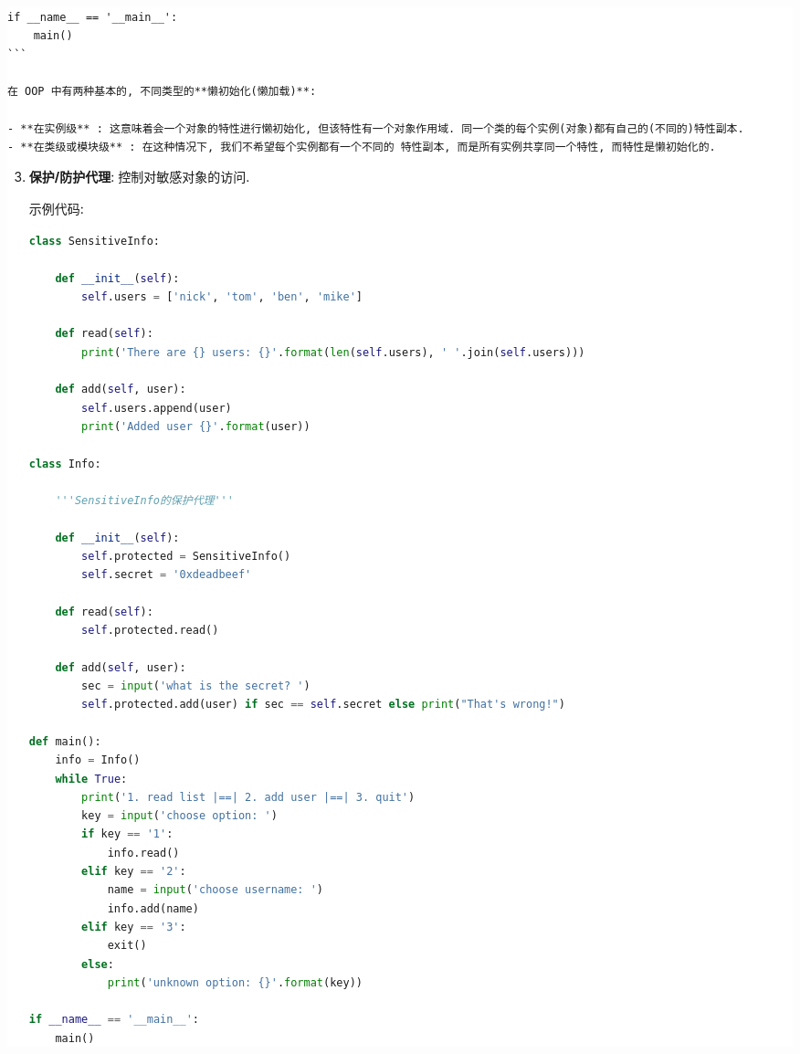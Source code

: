     if __name__ == '__main__':
        main()
    ```

    在 OOP 中有两种基本的, 不同类型的**懒初始化(懒加载)**:

    - **在实例级** : 这意味着会一个对象的特性进行懒初始化, 但该特性有一个对象作用域. 同一个类的每个实例(对象)都有自己的(不同的)特性副本.
    - **在类级或模块级** : 在这种情况下, 我们不希望每个实例都有一个不同的 特性副本, 而是所有实例共享同一个特性, 而特性是懒初始化的.

3. **保护/防护代理**: 控制对敏感对象的访问.

    示例代码:

    ```Python
    class SensitiveInfo:

        def __init__(self):
            self.users = ['nick', 'tom', 'ben', 'mike']

        def read(self):
            print('There are {} users: {}'.format(len(self.users), ' '.join(self.users)))

        def add(self, user):
            self.users.append(user)
            print('Added user {}'.format(user))

    class Info:

        '''SensitiveInfo的保护代理'''

        def __init__(self):
            self.protected = SensitiveInfo()
            self.secret = '0xdeadbeef'

        def read(self):
            self.protected.read()

        def add(self, user):
            sec = input('what is the secret? ')
            self.protected.add(user) if sec == self.secret else print("That's wrong!")

    def main():
        info = Info()
        while True:
            print('1. read list |==| 2. add user |==| 3. quit')
            key = input('choose option: ')
            if key == '1':
                info.read()
            elif key == '2':
                name = input('choose username: ')
                info.add(name)
            elif key == '3':
                exit()
            else:
                print('unknown option: {}'.format(key))

    if __name__ == '__main__':
        main()
    ```
